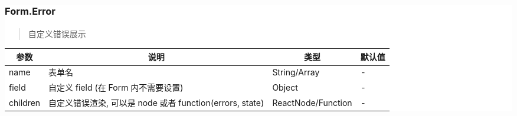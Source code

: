 ### Form.Error

> 自定义错误展示

| 参数       | 说明                                           | 类型                 | 默认值 |
| -------- | -------------------------------------------- | ------------------ | --- |
| name     | 表单名                                          | String/Array       | -   |
| field    | 自定义 field (在 Form 内不需要设置)                    | Object             | -   |
| children | 自定义错误渲染, 可以是 node 或者 function(errors, state) | ReactNode/Function | -   |
